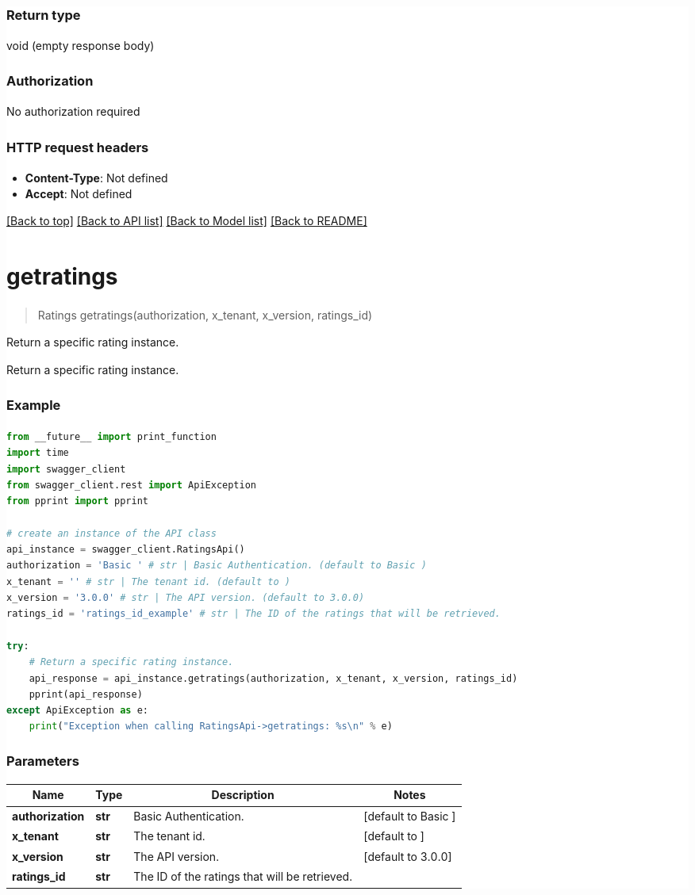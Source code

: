 ### Return type

void (empty response body)

### Authorization

No authorization required

### HTTP request headers

 - **Content-Type**: Not defined
 - **Accept**: Not defined

[[Back to top]](#) [[Back to API list]](../README.md#documentation-for-api-endpoints) [[Back to Model list]](../README.md#documentation-for-models) [[Back to README]](../README.md)

# **getratings**
> Ratings getratings(authorization, x_tenant, x_version, ratings_id)

Return a specific rating instance.

Return a specific rating instance.

### Example
```python
from __future__ import print_function
import time
import swagger_client
from swagger_client.rest import ApiException
from pprint import pprint

# create an instance of the API class
api_instance = swagger_client.RatingsApi()
authorization = 'Basic ' # str | Basic Authentication. (default to Basic )
x_tenant = '' # str | The tenant id. (default to )
x_version = '3.0.0' # str | The API version. (default to 3.0.0)
ratings_id = 'ratings_id_example' # str | The ID of the ratings that will be retrieved.

try:
    # Return a specific rating instance.
    api_response = api_instance.getratings(authorization, x_tenant, x_version, ratings_id)
    pprint(api_response)
except ApiException as e:
    print("Exception when calling RatingsApi->getratings: %s\n" % e)
```

### Parameters

Name | Type | Description  | Notes
------------- | ------------- | ------------- | -------------
 **authorization** | **str**| Basic Authentication. | [default to Basic ]
 **x_tenant** | **str**| The tenant id. | [default to ]
 **x_version** | **str**| The API version. | [default to 3.0.0]
 **ratings_id** | **str**| The ID of the ratings that will be retrieved. | 
